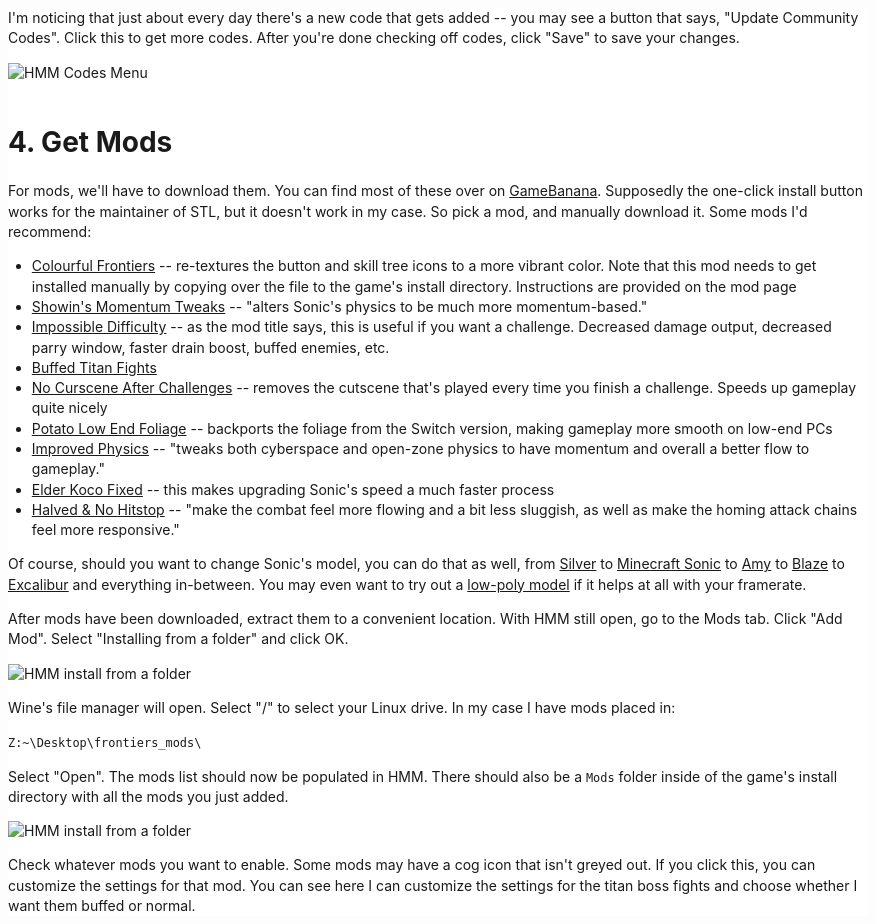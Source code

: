 I'm noticing that just about every day there's a new code that gets added -- you may see a button that says, "Update Community Codes". Click this to get more codes. After you're done checking off codes, click "Save" to save your changes.

![HMM Codes Menu](/images/guides/sonic_frontiers_modding/hmm_codes.png)

# 4. Get Mods
For mods, we'll have to download them. You can find most of these over on [GameBanana](https://gamebanana.com/mods/games/15779). Supposedly the one-click install button works for the maintainer of STL, but it doesn't work in my case. So pick a mod, and manually download it. Some mods I'd recommend:
- [Colourful Frontiers](https://gamebanana.com/mods/412349) -- re-textures the button and skill tree icons to a more vibrant color. Note that this mod needs to get installed manually by copying over the file to the game's install directory. Instructions are provided on the mod page
- [Showin's Momentum Tweaks](https://gamebanana.com/mods/411485) -- "alters Sonic's physics to be much more momentum-based."
- [Impossible Difficulty](https://gamebanana.com/mods/412035) -- as the mod title says, this is useful if you want a challenge. Decreased damage output, decreased parry window, faster drain boost, buffed enemies, etc.
- [Buffed Titan Fights](https://gamebanana.com/mods/412169)
- [No Curscene After Challenges](https://gamebanana.com/mods/411700) -- removes the cutscene that's played every time you finish a challenge. Speeds up gameplay quite nicely
- [Potato Low End Foliage](https://gamebanana.com/mods/411534) -- backports the foliage from the Switch version, making gameplay more smooth on low-end PCs
- [Improved Physics](https://gamebanana.com/mods/411223) -- "tweaks both cyberspace and open-zone physics to have momentum and overall a better flow to gameplay."
- [Elder Koco Fixed](https://gamebanana.com/mods/411443) -- this makes upgrading Sonic's speed a much faster process
- [Halved & No Hitstop](https://gamebanana.com/mods/411402) -- "make the combat feel more flowing and a bit less sluggish, as well as make the homing attack chains feel more responsive."

Of course, should you want to change Sonic's model, you can do that as well, from [Silver](https://gamebanana.com/mods/411281) to [Minecraft Sonic](https://gamebanana.com/mods/411650) to [Amy](https://gamebanana.com/mods/411864) to [Blaze](https://gamebanana.com/mods/411309) to [Excalibur](https://gamebanana.com/mods/411887) and everything in-between. You may even want to try out a [low-poly model](https://gamebanana.com/mods/411922) if it helps at all with your framerate.

After mods have been downloaded, extract them to a convenient location. With HMM still open, go to the Mods tab. Click "Add Mod". Select "Installing from a folder" and click OK.

![HMM install from a folder](/images/guides/sonic_frontiers_modding/install_from_a_folder.jpg)

Wine's file manager will open. Select "/" to select your Linux drive. In my case I have mods placed in:

`Z:~\Desktop\frontiers_mods\`

Select "Open". The mods list should now be populated in HMM. There should also be a `Mods` folder inside of the game's install directory with all the mods you just added.

![HMM install from a folder](/images/guides/sonic_frontiers_modding/hmm_mods.png)

Check whatever mods you want to enable. Some mods may have a cog icon that isn't greyed out. If you click this, you can customize the settings for that mod. You can see here I can customize the settings for the titan boss fights and choose whether I want them buffed or normal.
